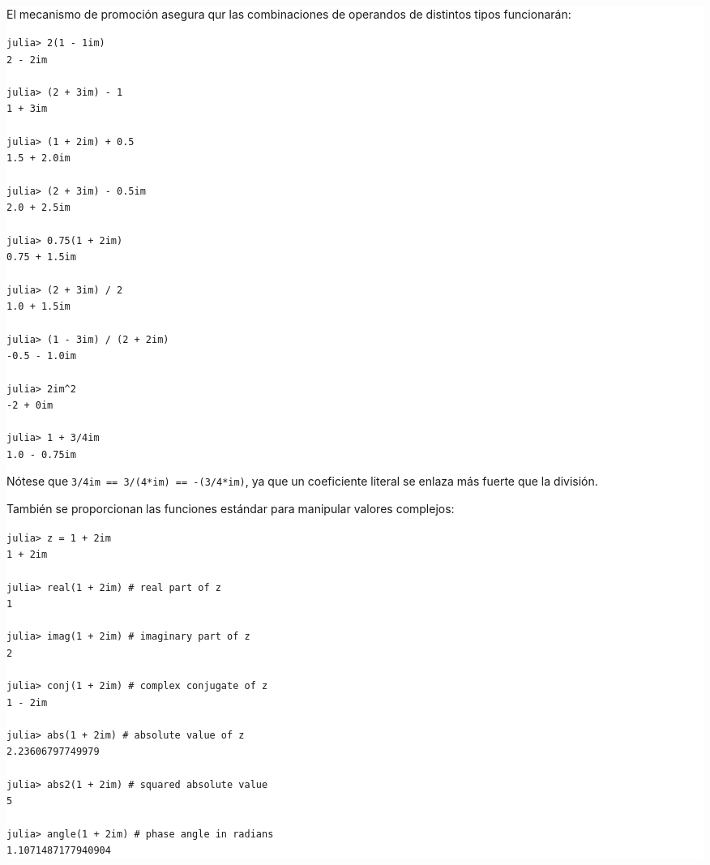 El mecanismo de promoción asegura qur las combinaciones de operandos de distintos tipos funcionarán:

```jldoctest
julia> 2(1 - 1im)
2 - 2im

julia> (2 + 3im) - 1
1 + 3im

julia> (1 + 2im) + 0.5
1.5 + 2.0im

julia> (2 + 3im) - 0.5im
2.0 + 2.5im

julia> 0.75(1 + 2im)
0.75 + 1.5im

julia> (2 + 3im) / 2
1.0 + 1.5im

julia> (1 - 3im) / (2 + 2im)
-0.5 - 1.0im

julia> 2im^2
-2 + 0im

julia> 1 + 3/4im
1.0 - 0.75im
```

Nótese que `3/4im == 3/(4*im) == -(3/4*im)`, ya que un coeficiente literal se enlaza más fuerte que la división.

También se proporcionan las funciones estándar para manipular valores complejos:

```jldoctest
julia> z = 1 + 2im
1 + 2im

julia> real(1 + 2im) # real part of z
1

julia> imag(1 + 2im) # imaginary part of z
2

julia> conj(1 + 2im) # complex conjugate of z
1 - 2im

julia> abs(1 + 2im) # absolute value of z
2.23606797749979

julia> abs2(1 + 2im) # squared absolute value
5

julia> angle(1 + 2im) # phase angle in radians
1.1071487177940904
```
